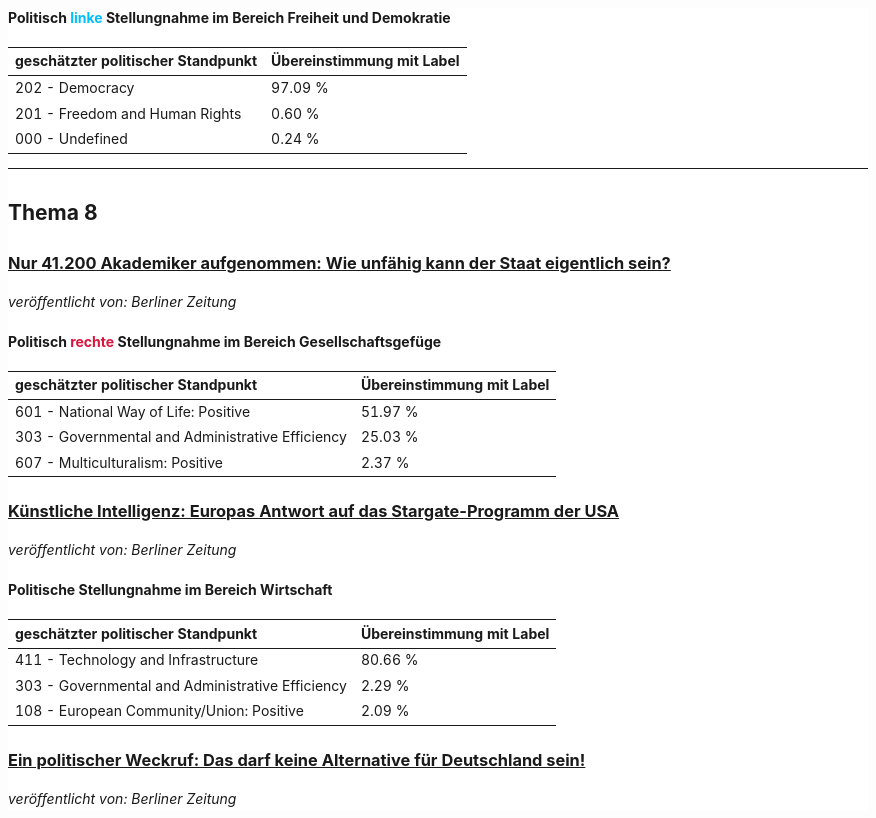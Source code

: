 #### Politisch <font color=00BFFF>linke</font> Stellungnahme im Bereich Freiheit und Demokratie

| geschätzter politischer Standpunkt   | Übereinstimmung mit Label   |
|:-------------------------------------|:----------------------------|
| 202 - Democracy                      | 97.09 %                     |
| 201 - Freedom and Human Rights       | 0.60 %                      |
| 000 - Undefined                      | 0.24 %                      |

---
## Thema 8
### [Nur 41.200 Akademiker aufgenommen: Wie unfähig kann der Staat eigentlich sein?](https://www.berliner-zeitung.de/wirtschaft-verantwortung/nur-41200-akademiker-aufgenommen-wie-unfaehig-kann-der-staat-eigentlich-sein-li.2300545)
_veröffentlicht von: Berliner Zeitung_

#### Politisch <font color=DC143C>rechte</font> Stellungnahme im Bereich Gesellschaftsgefüge

| geschätzter politischer Standpunkt               | Übereinstimmung mit Label   |
|:-------------------------------------------------|:----------------------------|
| 601 - National Way of Life: Positive             | 51.97 %                     |
| 303 - Governmental and Administrative Efficiency | 25.03 %                     |
| 607 - Multiculturalism: Positive                 | 2.37 %                      |

### [Künstliche Intelligenz: Europas Antwort auf das Stargate-Programm der USA](https://www.berliner-zeitung.de/politik-gesellschaft/geopolitik/kuenstliche-intelligenz-europas-antwort-auf-das-stargate-programm-der-usa-li.2300779)
_veröffentlicht von: Berliner Zeitung_

#### Politische Stellungnahme im Bereich Wirtschaft

| geschätzter politischer Standpunkt               | Übereinstimmung mit Label   |
|:-------------------------------------------------|:----------------------------|
| 411 - Technology and Infrastructure              | 80.66 %                     |
| 303 - Governmental and Administrative Efficiency | 2.29 %                      |
| 108 - European Community/Union: Positive         | 2.09 %                      |

### [Ein politischer Weckruf: Das darf keine Alternative für Deutschland sein!](https://www.berliner-zeitung.de/open-source/ist-das-eine-alternative-fuer-deutschland-ein-politischer-weckruf-li.2295506)
_veröffentlicht von: Berliner Zeitung_
